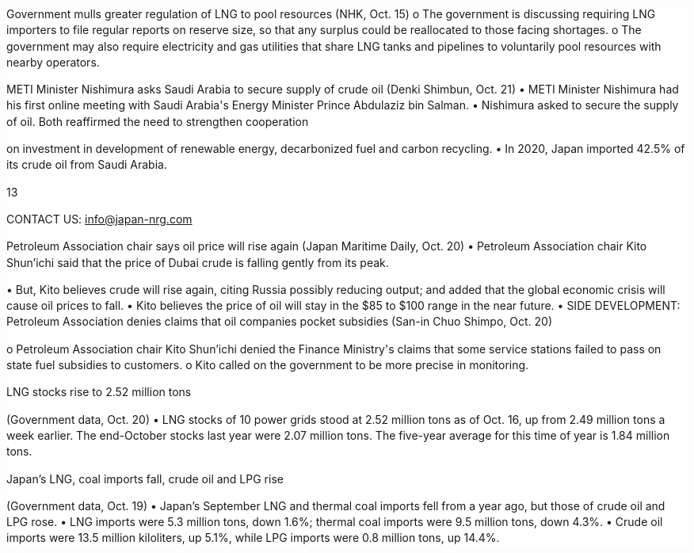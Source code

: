 Government mulls greater regulation of LNG to pool resources
(NHK, Oct. 15)
o  The government is discussing requiring LNG importers to file regular reports on reserve
size, so that any surplus could be reallocated to those facing shortages.
o  The government may also require electricity and gas utilities that share LNG tanks and
pipelines to voluntarily pool resources with nearby operators.




METI Minister Nishimura asks Saudi Arabia to secure supply of crude oil
(Denki Shimbun, Oct. 21)
•  METI Minister Nishimura had his first online meeting with Saudi Arabia's Energy Minister Prince
Abdulaziz bin Salman.
•  Nishimura asked to secure the supply of oil. Both reaffirmed the need to strengthen cooperation

on investment in development of renewable energy, decarbonized fuel and carbon recycling.
•  In 2020, Japan imported 42.5% of its crude oil from Saudi Arabia.

13


CONTACT  US: info@japan-nrg.com

Petroleum Association chair says oil price will rise again
(Japan Maritime Daily, Oct. 20)
•  Petroleum Association chair Kito Shun’ichi said that the price of Dubai crude is falling gently from
its peak.

•  But, Kito believes crude will rise again, citing Russia possibly reducing output; and added that the
global economic crisis will cause oil prices to fall.
•  Kito believes the price of oil will stay in the $85 to $100 range in the near future.
•  SIDE DEVELOPMENT:
Petroleum Association denies claims that oil companies pocket subsidies
(San-in Chuo Shimpo, Oct. 20)

o  Petroleum Association chair Kito Shun’ichi denied the Finance Ministry's claims that some
service stations failed to pass on state fuel subsidies to customers.
o  Kito called on the government to be more precise in monitoring.




LNG stocks rise to 2.52 million tons

(Government data, Oct. 20)
•  LNG stocks of 10 power grids stood at 2.52 million tons as of Oct. 16, up from 2.49 million tons a
week earlier. The end-October stocks last year were 2.07 million tons. The five-year average for
this time of year is 1.84 million tons.



Japan’s LNG, coal imports fall, crude oil and LPG rise

(Government data, Oct. 19)
•  Japan’s September LNG and thermal coal imports fell from a year ago, but those of crude oil and
LPG rose.
•  LNG imports were 5.3 million tons, down 1.6%; thermal coal imports were 9.5 million tons, down
4.3%.
•  Crude oil imports were 13.5 million kiloliters, up 5.1%, while LPG imports were 0.8 million tons, up
14.4%.
